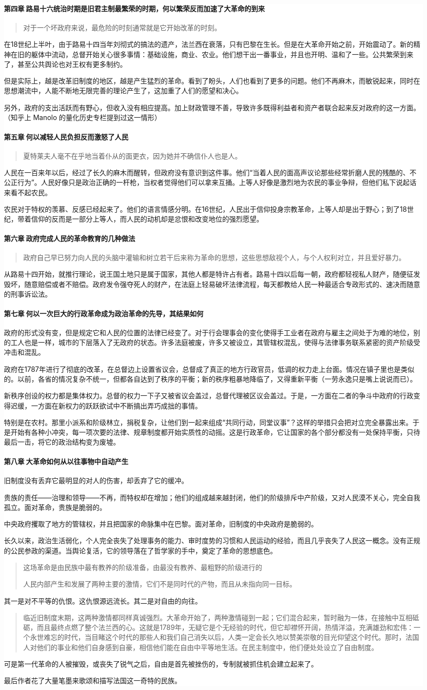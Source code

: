 #### 第四章 路易十六统治时期是旧君主制最繁荣的时期，何以繁荣反而加速了大革命的到来

> 对于一个坏政府来说，最危险的时刻通常就是它开始改革的时刻。

在18世纪上半叶，由于路易十四当年刘彻式的搞法的遗产，法兰西在衰落，只有巴黎在生长。但是在大革命开始之前，开始震动了。新的精神在旧的躯体中流动，总督开始关心很多事情：基础设施，商业、农业。他们想干出一番事业，并且也开明、温和了一些。公共繁荣到来了，甚至公共舆论也对王权有更多制约。

但是实际上，越是改革旧制度的地区，越是产生猛烈的革命。看到了盼头，人们也看到了更多的问题。他们不再麻木，而敏锐起来，同时在思想潮流中，人能不断地无限完善的理论产生了，这加重了人们的愿望和决心。

另外，政府的支出活跃而有野心，但收入没有相应提高。加上财政管理不善，导致许多既得利益者和资产者联合起来反对政府的这一方面。（知乎上 Manolo 的量化历史专栏提到过这一情形）

#### 第五章 何以减轻人民负担反而激怒了人民

> 夏特莱夫人毫不在乎地当着仆从的面更衣，因为她并不确信仆人也是人。

人民在一百来年以后，经过了长久的麻木而醒转，但政府没有意识到这件事。他们“当着人民的面高声议论那些经常折磨人民的残酷的、不公正行为”。人民好像只是政治正确的一杆枪，当权者觉得他们可以拿来互捅。上等人好像是激烈地为农民的事业争辩，但他们私下说起话来看不起农民。

农民对于特权的羡慕、反感已经起来了。他们的语言情感分明。在16世纪，人民出于信仰投身宗教革命，上等人却是出于野心；到了18世纪，带着信仰的反而是一部分上等人，而人民的动机却是忿恨和改变地位的强烈愿望。

#### 第六章 政府完成人民的革命教育的几种做法

> 政府自己早已努力向人民的头脑中灌输和树立若干后来称为革命的思想，这些思想敌视个人，与个人权利对立，并且爱好暴力。

从路易十四开始，就推行理论，说王国土地只是属于国家，其他人都是特许占有者。路易十四以后每一朝，政府都轻视私人财产，随便征发毁坏，随意赔偿或者不赔偿。政府发令强夺死人的财产，在法庭上轻易破坏法律流程，每天都教给人民一种最适合专政形式的、速决而随意的刑事诉讼法。

#### 第七章 何以一次巨大的行政革命成为政治革命的先导，其结果如何

政府的形式没有变，但是规定它和人民的位置的法律已经变了。对于行会理事会的变化使得手工业者在政府与雇主之间处于为难的地位，别的工人也是一样，城市的下层落入了无政府的状态。许多法庭被废，许多又被设立，其管辖权混乱，使得与法律事务联系紧密的资产阶级受冲击和混乱。

政府在1787年进行了彻底的改革，在总督边上设置省议会，总督成了真正的地方行政官员，低调的权力走上台面。情况在镇子里也是类似的。以前，各省的情况复杂不统一，但都各自达到了秩序的平衡；新的秩序粗暴地降临了，又得重新平衡（一劳永逸只是嘴上说说而已）。

新秩序创设的权力都是集体权力。总督的权力一下子又被省议会盖过，总督代理被区议会盖过。于是，一方面在二者的争斗中政府的行政变得迟缓，一方面在新权力的跃跃欲试中不断搞出弄巧成拙的事情。

特别是在农村。那里小派系和阶级林立，捐税复杂，让他们到一起来组成“共同行动，同堂议事”？这样的举措只会把对立完全暴露出来。于是开始有各种小冲突，每一项次要的法律、规章制度都开始实质性的动摇。这是行政革命，它让国家的各个部分都没有一处保持平衡，只待最后一击，将它的政治结构变为废墟。

#### 第八章 大革命如何从以往事物中自动产生

旧制度没有丢弃它最明显的对人的伤害，却丢弃了它的缓冲。

贵族的责任——治理和领导——不再，而特权却在增加；他们的组成越来越封闭，他们的阶级排斥中产阶级，又对人民漠不关心，完全自我孤立。面对革命，贵族是脆弱的。

中央政府攫取了地方的管辖权，并且把国家的命脉集中在巴黎。面对革命，旧制度的中央政府是脆弱的。

长久以来，政治生活弱化，个人完全丧失了处理事务的能力、审时度势的习惯和人民运动的经验，而且几乎丧失了人民这一概念。没有正规的公民参政的渠道。当舆论复活，它的领导落在了哲学家的手中，奠定了革命的思想底色。

> 这场革命是由民族中最有教养的阶级准备，由最没有教养、最粗野的阶级进行的
>
> 人民内部产生和发展了两种主要的激情，它们不是同时代的产物，而且从未指向同一目标。

其一是对不平等的仇恨。这仇恨源远流长。其二是对自由的向往。

> 临近旧制度末期，这两种激情都同样真诚强烈。大革命开始了，两种激情碰到一起；它们混合起来，暂时融为一体，在接触中互相砥砺，而且最终点燃了整个法兰西的心。这就是1789年，无疑它是个无经验的时代，但它却襟怀开阔，热情洋溢，充满雄劲和宏伟：一个永世难忘的时代，当目睹这个时代的那些人和我们自己消失以后，人类一定会长久地以赞美崇敬的目光仰望这个时代。那时，法国人对他们的事业和他们自身感到自豪，相信他们能在自由中平等地生活。在民主制度中，他们便处处设立了自由制度。

可是第一代革命的人被摧毁，或丧失了锐气之后，自由是首先被挫伤的，专制就被抓住机会建立起来了。

最后作者花了大量笔墨来歌颂和描写法国这一奇特的民族。